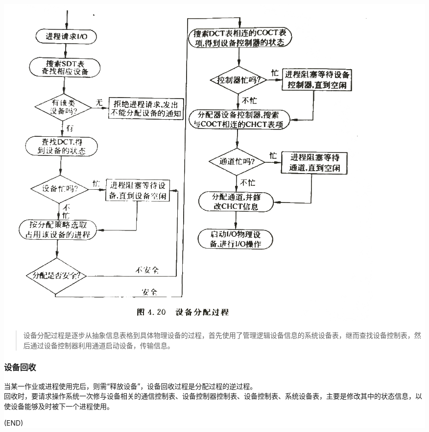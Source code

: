 <img src="Images/DeviceAlloc.png" />    

> 设备分配过程是逐步从抽象信息表格到具体物理设备的过程，首先使用了管理逻辑设备信息的系统设备表，继而查找设备控制表，然后通过设备控制器利用通道启动设备，传输信息。    


### 设备回收    

当某一作业或进程使用完后，则需“释放设备”，设备回收过程是分配过程的逆过程。    
回收时，要请求操作系统一次修与设备相关的通信控制表、设备控制器控制表、设备控制表、系统设备表，主要是修改其中的状态信息，以使设备能够及时被下一个进程使用。        



(END)    